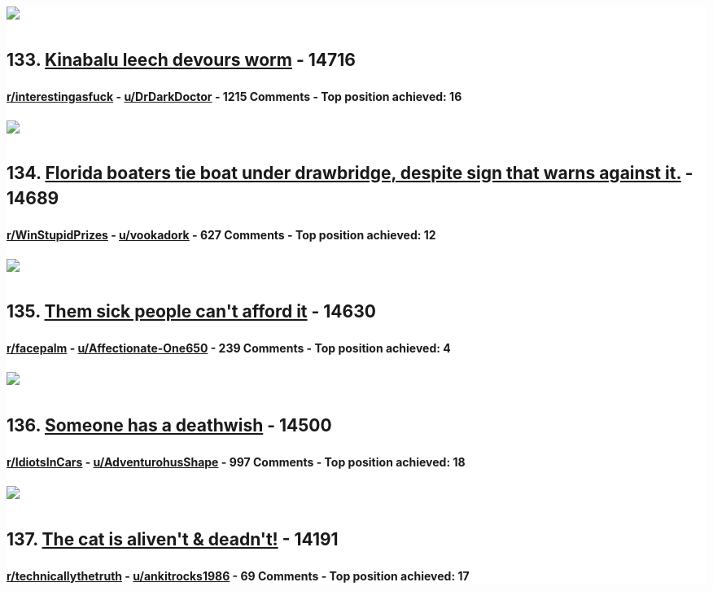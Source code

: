 <a href="https://v.redd.it/o2t3vkavmcr81"><img src="https://b.thumbs.redditmedia.com/eoGIMpUDhhA3YpBEZw0WQ5LkoxX_9SNwOs2LfBKgXCc.jpg"></img></a>

## 133. [Kinabalu leech devours worm](http://reddit.com/r/interestingasfuck/comments/tvj792/kinabalu_leech_devours_worm/) - 14716
#### [r/interestingasfuck](http://reddit.com/r/interestingasfuck) - [u/DrDarkDoctor](http://reddit.com/u/DrDarkDoctor) - 1215 Comments - Top position achieved: 16

<a href="https://v.redd.it/u38hs4cvjdr81"><img src="https://b.thumbs.redditmedia.com/kTaeg-UahnEdUMsKYmR4XLyPJBAr4FLpLmDcAOYrHbo.jpg"></img></a>

## 134. [Florida boaters tie boat under drawbridge, despite sign that warns against it.](http://reddit.com/r/WinStupidPrizes/comments/tuyf1x/florida_boaters_tie_boat_under_drawbridge_despite/) - 14689
#### [r/WinStupidPrizes](http://reddit.com/r/WinStupidPrizes) - [u/vookadork](http://reddit.com/u/vookadork) - 627 Comments - Top position achieved: 12

<a href="https://v.redd.it/yixf90yq28r81"><img src="https://b.thumbs.redditmedia.com/8D0DorReZ4Y-7w2UgwF5li1KVHJ0G4uNQHISQaGLSgI.jpg"></img></a>

## 135. [Them sick people can't afford it](http://reddit.com/r/facepalm/comments/tvo1yb/them_sick_people_cant_afford_it/) - 14630
#### [r/facepalm](http://reddit.com/r/facepalm) - [u/Affectionate-One650](http://reddit.com/u/Affectionate-One650) - 239 Comments - Top position achieved: 4

<a href="https://i.redd.it/x7msnlu5mer81.jpg"><img src="https://b.thumbs.redditmedia.com/nfr7SKZeC4gDKkmMjTkSBrXgseLr3Rss__duq2anjDM.jpg"></img></a>

## 136. [Someone has a deathwish](http://reddit.com/r/IdiotsInCars/comments/tvezd0/someone_has_a_deathwish/) - 14500
#### [r/IdiotsInCars](http://reddit.com/r/IdiotsInCars) - [u/AdventurohusShape](http://reddit.com/u/AdventurohusShape) - 997 Comments - Top position achieved: 18

<a href="https://v.redd.it/llkz87wcpcr81"><img src="https://b.thumbs.redditmedia.com/GMXEVVPdsBkX4P8dgo_1r8Z1o4MpaeutBGGGvx9QF-k.jpg"></img></a>

## 137. [The cat is aliven't &amp; deadn't!](http://reddit.com/r/technicallythetruth/comments/tuxslq/the_cat_is_alivent_deadnt/) - 14191
#### [r/technicallythetruth](http://reddit.com/r/technicallythetruth) - [u/ankitrocks1986](http://reddit.com/u/ankitrocks1986) - 69 Comments - Top position achieved: 17
